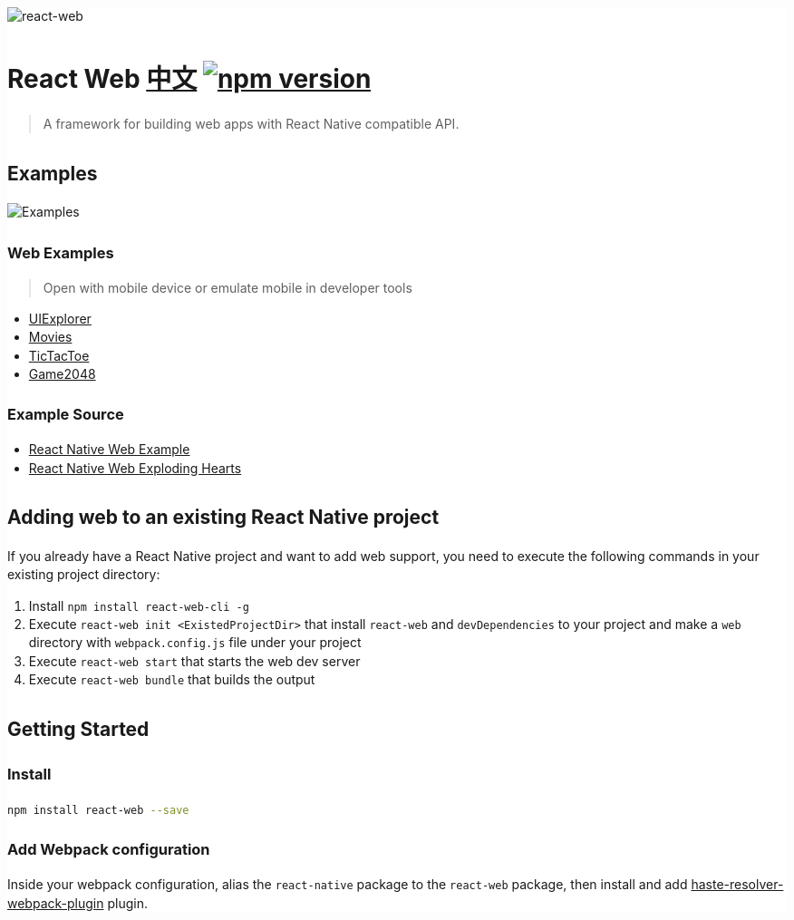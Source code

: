 ![react-web](https://cloud.githubusercontent.com/assets/677114/12007136/b5bf2230-ac31-11e5-9f6a-06f2f135411a.png)

# React Web [中文](https://github.com/taobaofed/react-web/blob/master/README-zh.md) [![npm version](https://badge.fury.io/js/react-web.svg)](http://badge.fury.io/js/react-web)

> A framework for building web apps with React Native compatible API.

## Examples

![Examples](http://img2.tbcdn.cn/L1/461/1/0d463dbae33dcb28ffb732c60abe28856e55109f.png)

### Web Examples
> Open with mobile device or emulate mobile in developer tools

* [UIExplorer](http://rawgit.com/taobaofed/react-web/master/pages/uiexplorer.html)
* [Movies](http://rawgit.com/taobaofed/react-web/master/pages/movies.html)
* [TicTacToe](http://rawgit.com/taobaofed/react-web/master/pages/tictactoe.html)
* [Game2048](http://rawgit.com/taobaofed/react-web/master/pages/game2048.html)

### Example Source
* [React Native Web Example](https://github.com/yuanyan/react-native-web-example/)
* [React Native Web Exploding Hearts](https://github.com/yuanyan/react-native-web-exploding-hearts/)

## Adding web to an existing React Native project

If you already have a React Native project and want to add web support, you need to execute the following commands in your existing project directory:

1. Install `npm install react-web-cli -g`
2. Execute `react-web init <ExistedProjectDir>` that install `react-web` and `devDependencies` to your project and make a `web` directory with `webpack.config.js` file under your project
3. Execute `react-web start` that starts the web dev server
4. Execute `react-web bundle` that builds the output

## Getting Started

### Install

```sh
npm install react-web --save
```

### Add Webpack configuration

Inside your webpack configuration, alias the `react-native` package to the `react-web` package, then install and add [haste-resolver-webpack-plugin](https://github.com/yuanyan/haste-resolver-webpack-plugin) plugin.
